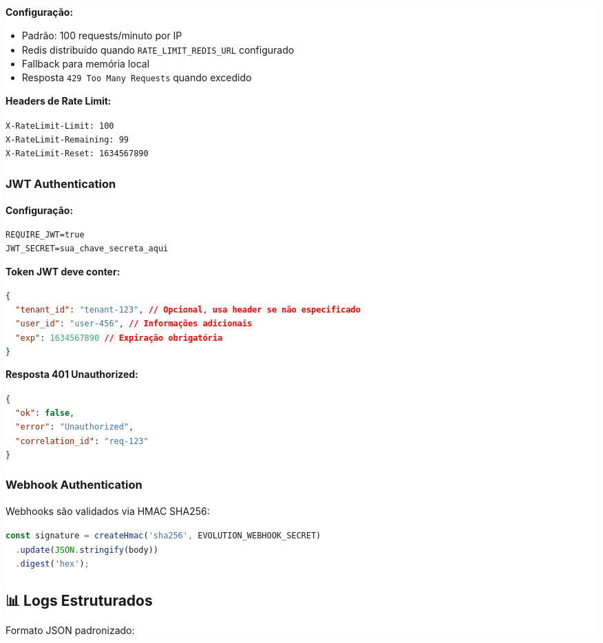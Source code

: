 **Configuração:**

- Padrão: 100 requests/minuto por IP
- Redis distribuído quando `RATE_LIMIT_REDIS_URL` configurado
- Fallback para memória local
- Resposta `429 Too Many Requests` quando excedido

**Headers de Rate Limit:**

```http
X-RateLimit-Limit: 100
X-RateLimit-Remaining: 99
X-RateLimit-Reset: 1634567890
```

### JWT Authentication

**Configuração:**

```env
REQUIRE_JWT=true
JWT_SECRET=sua_chave_secreta_aqui
```

**Token JWT deve conter:**

```json
{
  "tenant_id": "tenant-123", // Opcional, usa header se não especificado
  "user_id": "user-456", // Informações adicionais
  "exp": 1634567890 // Expiração obrigatória
}
```

**Resposta 401 Unauthorized:**

```json
{
  "ok": false,
  "error": "Unauthorized",
  "correlation_id": "req-123"
}
```

### Webhook Authentication

Webhooks são validados via HMAC SHA256:

```javascript
const signature = createHmac('sha256', EVOLUTION_WEBHOOK_SECRET)
  .update(JSON.stringify(body))
  .digest('hex');
```

## 📊 Logs Estruturados

Formato JSON padronizado:
